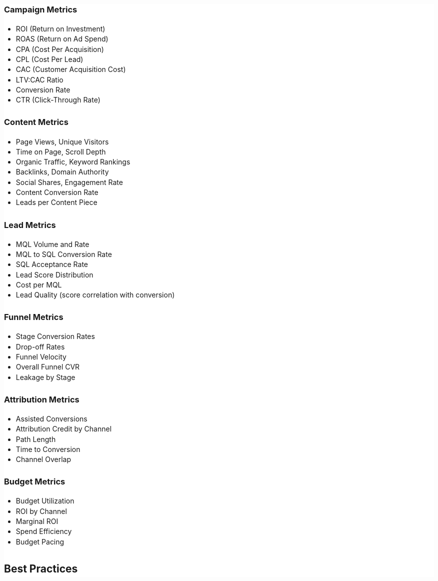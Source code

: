 ### Campaign Metrics
- ROI (Return on Investment)
- ROAS (Return on Ad Spend)
- CPA (Cost Per Acquisition)
- CPL (Cost Per Lead)
- CAC (Customer Acquisition Cost)
- LTV:CAC Ratio
- Conversion Rate
- CTR (Click-Through Rate)

### Content Metrics
- Page Views, Unique Visitors
- Time on Page, Scroll Depth
- Organic Traffic, Keyword Rankings
- Backlinks, Domain Authority
- Social Shares, Engagement Rate
- Content Conversion Rate
- Leads per Content Piece

### Lead Metrics
- MQL Volume and Rate
- MQL to SQL Conversion Rate
- SQL Acceptance Rate
- Lead Score Distribution
- Cost per MQL
- Lead Quality (score correlation with conversion)

### Funnel Metrics
- Stage Conversion Rates
- Drop-off Rates
- Funnel Velocity
- Overall Funnel CVR
- Leakage by Stage

### Attribution Metrics
- Assisted Conversions
- Attribution Credit by Channel
- Path Length
- Time to Conversion
- Channel Overlap

### Budget Metrics
- Budget Utilization
- ROI by Channel
- Marginal ROI
- Spend Efficiency
- Budget Pacing

## Best Practices
